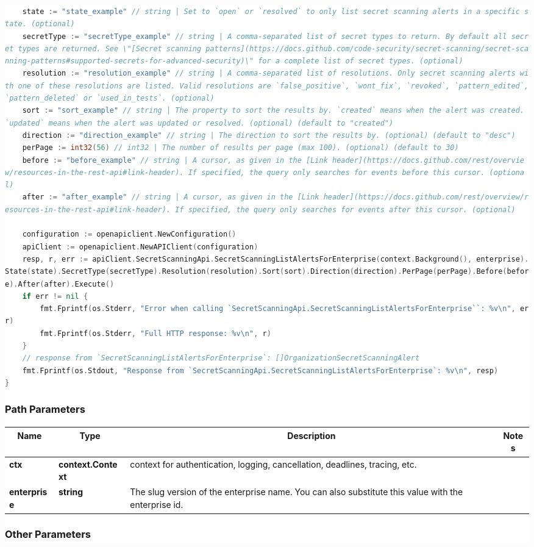 ```go
    state := "state_example" // string | Set to `open` or `resolved` to only list secret scanning alerts in a specific state. (optional)
    secretType := "secretType_example" // string | A comma-separated list of secret types to return. By default all secret types are returned. See \"[Secret scanning patterns](https://docs.github.com/code-security/secret-scanning/secret-scanning-patterns#supported-secrets-for-advanced-security)\" for a complete list of secret types. (optional)
    resolution := "resolution_example" // string | A comma-separated list of resolutions. Only secret scanning alerts with one of these resolutions are listed. Valid resolutions are `false_positive`, `wont_fix`, `revoked`, `pattern_edited`, `pattern_deleted` or `used_in_tests`. (optional)
    sort := "sort_example" // string | The property to sort the results by. `created` means when the alert was created. `updated` means when the alert was updated or resolved. (optional) (default to "created")
    direction := "direction_example" // string | The direction to sort the results by. (optional) (default to "desc")
    perPage := int32(56) // int32 | The number of results per page (max 100). (optional) (default to 30)
    before := "before_example" // string | A cursor, as given in the [Link header](https://docs.github.com/rest/overview/resources-in-the-rest-api#link-header). If specified, the query only searches for events before this cursor. (optional)
    after := "after_example" // string | A cursor, as given in the [Link header](https://docs.github.com/rest/overview/resources-in-the-rest-api#link-header). If specified, the query only searches for events after this cursor. (optional)

    configuration := openapiclient.NewConfiguration()
    apiClient := openapiclient.NewAPIClient(configuration)
    resp, r, err := apiClient.SecretScanningApi.SecretScanningListAlertsForEnterprise(context.Background(), enterprise).State(state).SecretType(secretType).Resolution(resolution).Sort(sort).Direction(direction).PerPage(perPage).Before(before).After(after).Execute()
    if err != nil {
        fmt.Fprintf(os.Stderr, "Error when calling `SecretScanningApi.SecretScanningListAlertsForEnterprise``: %v\n", err)
        fmt.Fprintf(os.Stderr, "Full HTTP response: %v\n", r)
    }
    // response from `SecretScanningListAlertsForEnterprise`: []OrganizationSecretScanningAlert
    fmt.Fprintf(os.Stdout, "Response from `SecretScanningApi.SecretScanningListAlertsForEnterprise`: %v\n", resp)
}
```

### Path Parameters


Name | Type | Description  | Notes
------------- | ------------- | ------------- | -------------
**ctx** | **context.Context** | context for authentication, logging, cancellation, deadlines, tracing, etc.
**enterprise** | **string** | The slug version of the enterprise name. You can also substitute this value with the enterprise id. | 

### Other Parameters
